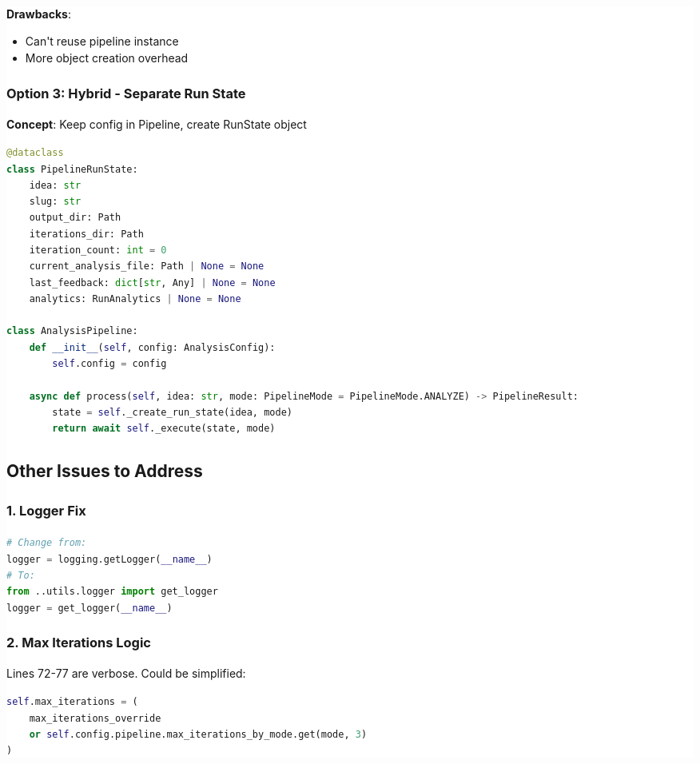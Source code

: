 **Drawbacks**:

- Can't reuse pipeline instance
- More object creation overhead

### Option 3: Hybrid - Separate Run State

**Concept**: Keep config in Pipeline, create RunState object

```python
@dataclass
class PipelineRunState:
    idea: str
    slug: str
    output_dir: Path
    iterations_dir: Path
    iteration_count: int = 0
    current_analysis_file: Path | None = None
    last_feedback: dict[str, Any] | None = None
    analytics: RunAnalytics | None = None

class AnalysisPipeline:
    def __init__(self, config: AnalysisConfig):
        self.config = config
    
    async def process(self, idea: str, mode: PipelineMode = PipelineMode.ANALYZE) -> PipelineResult:
        state = self._create_run_state(idea, mode)
        return await self._execute(state, mode)
```

## Other Issues to Address

### 1. Logger Fix

```python
# Change from:
logger = logging.getLogger(__name__)
# To:
from ..utils.logger import get_logger
logger = get_logger(__name__)
```

### 2. Max Iterations Logic

Lines 72-77 are verbose. Could be simplified:

```python
self.max_iterations = (
    max_iterations_override 
    or self.config.pipeline.max_iterations_by_mode.get(mode, 3)
)
```
